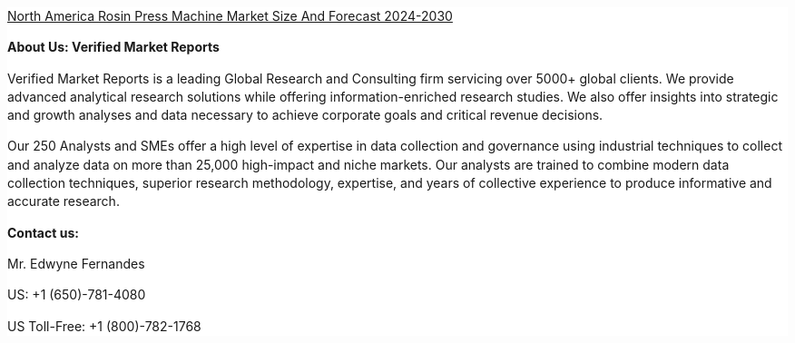 <a href="https://www.verifiedmarketreports.com/product/rosin-press-machine-market/">North America Rosin Press Machine Market Size And Forecast 2024-2030</a></strong></span></p></blockquote><p><strong>About Us: Verified Market Reports</strong></p><p>Verified Market Reports is a leading Global Research and Consulting firm servicing over 5000+ global clients. We provide advanced analytical research solutions while offering information-enriched research studies. We also offer insights into strategic and growth analyses and data necessary to achieve corporate goals and critical revenue decisions.</p><p>Our 250 Analysts and SMEs offer a high level of expertise in data collection and governance using industrial techniques to collect and analyze data on more than 25,000 high-impact and niche markets. Our analysts are trained to combine modern data collection techniques, superior research methodology, expertise, and years of collective experience to produce informative and accurate research.</p><p><strong>Contact us:</strong></p><p>Mr. Edwyne Fernandes</p><p>US: +1 (650)-781-4080</p><p>US Toll-Free: +1 (800)-782-1768</p>
